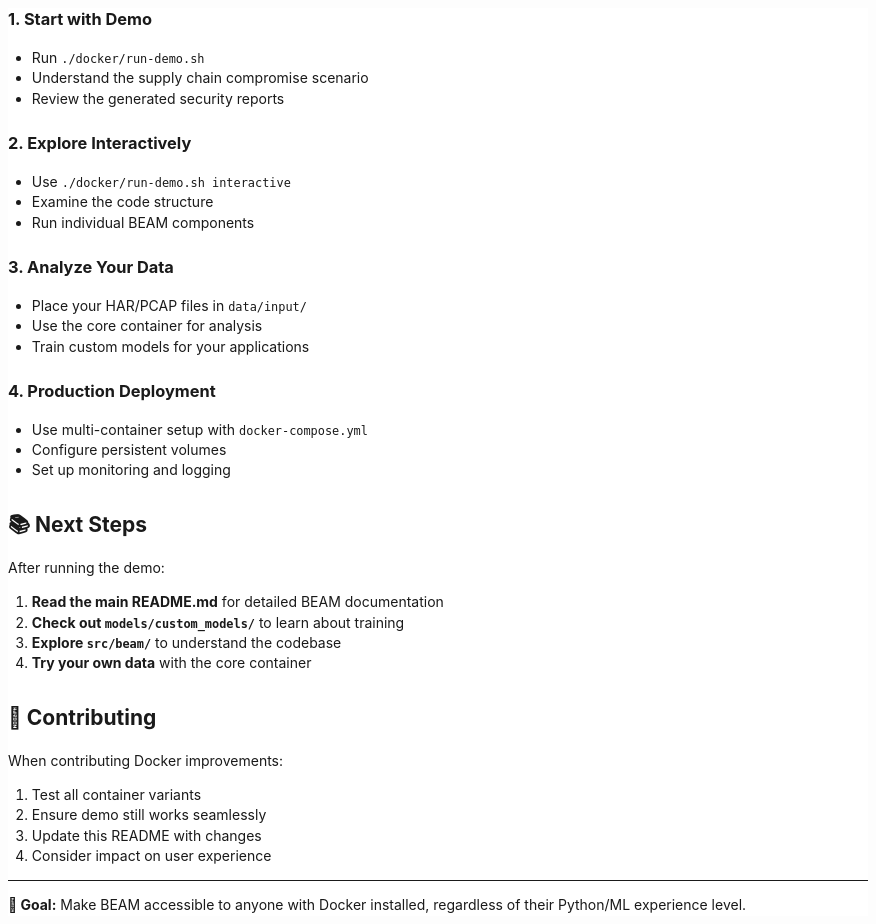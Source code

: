### 1. Start with Demo
- Run `./docker/run-demo.sh`
- Understand the supply chain compromise scenario
- Review the generated security reports

### 2. Explore Interactively
- Use `./docker/run-demo.sh interactive`
- Examine the code structure
- Run individual BEAM components

### 3. Analyze Your Data
- Place your HAR/PCAP files in `data/input/`
- Use the core container for analysis
- Train custom models for your applications

### 4. Production Deployment
- Use multi-container setup with `docker-compose.yml`
- Configure persistent volumes
- Set up monitoring and logging

## 📚 Next Steps

After running the demo:

1. **Read the main README.md** for detailed BEAM documentation
2. **Check out `models/custom_models/`** to learn about training
3. **Explore `src/beam/`** to understand the codebase
4. **Try your own data** with the core container

## 🤝 Contributing

When contributing Docker improvements:

1. Test all container variants
2. Ensure demo still works seamlessly
3. Update this README with changes
4. Consider impact on user experience

---

**🎯 Goal:** Make BEAM accessible to anyone with Docker installed, regardless of their Python/ML experience level.
